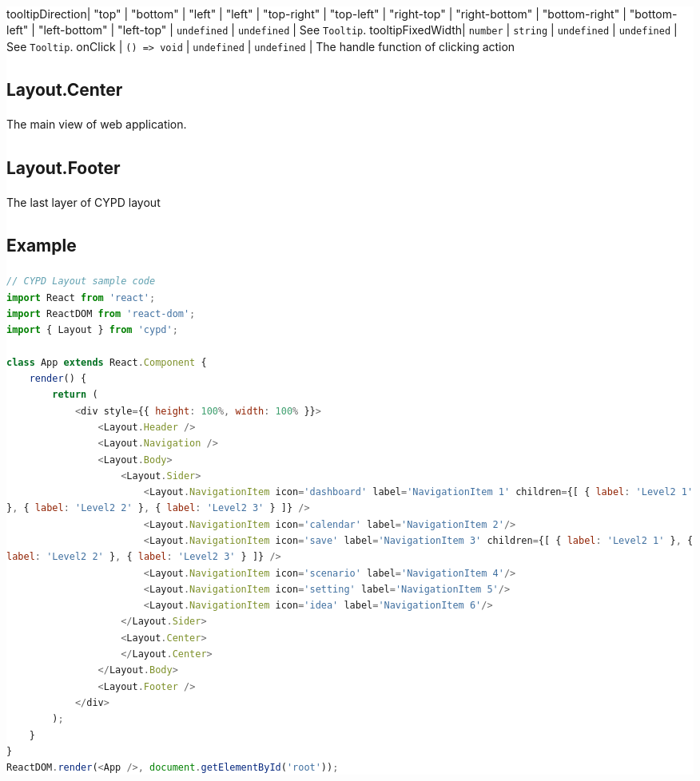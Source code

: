 tooltipDirection| "top" \| "bottom" \| "left" \| "left" \| "top-right" \| "top-left" \| "right-top" \| "right-bottom" \| "bottom-right" \| "bottom-left" \| "left-bottom" \| "left-top" \| `undefined` | `undefined`       | See `Tooltip`.
tooltipFixedWidth| `number` \| `string` \| `undefined`				| `undefined`		| See `Tooltip`.
onClick         | `() => void` \| `undefined`    					| `undefined`       | The handle function of clicking action

## Layout.Center

The main view of web application.

## Layout.Footer

The last layer of CYPD layout

## Example

```javascript
// CYPD Layout sample code
import React from 'react';
import ReactDOM from 'react-dom';
import { Layout } from 'cypd';

class App extends React.Component {
    render() {
        return ( 
            <div style={{ height: 100%, width: 100% }}>
                <Layout.Header />
                <Layout.Navigation />
                <Layout.Body>
                    <Layout.Sider>
                        <Layout.NavigationItem icon='dashboard' label='NavigationItem 1' children={[ { label: 'Level2 1' }, { label: 'Level2 2' }, { label: 'Level2 3' } ]} />
                        <Layout.NavigationItem icon='calendar' label='NavigationItem 2'/>
                        <Layout.NavigationItem icon='save' label='NavigationItem 3' children={[ { label: 'Level2 1' }, { label: 'Level2 2' }, { label: 'Level2 3' } ]} />
                        <Layout.NavigationItem icon='scenario' label='NavigationItem 4'/>
                        <Layout.NavigationItem icon='setting' label='NavigationItem 5'/>
                        <Layout.NavigationItem icon='idea' label='NavigationItem 6'/>
                    </Layout.Sider>
                    <Layout.Center>
                    </Layout.Center>
                </Layout.Body>
                <Layout.Footer />
            </div> 
        );
    }
}
ReactDOM.render(<App />, document.getElementById('root'));
```